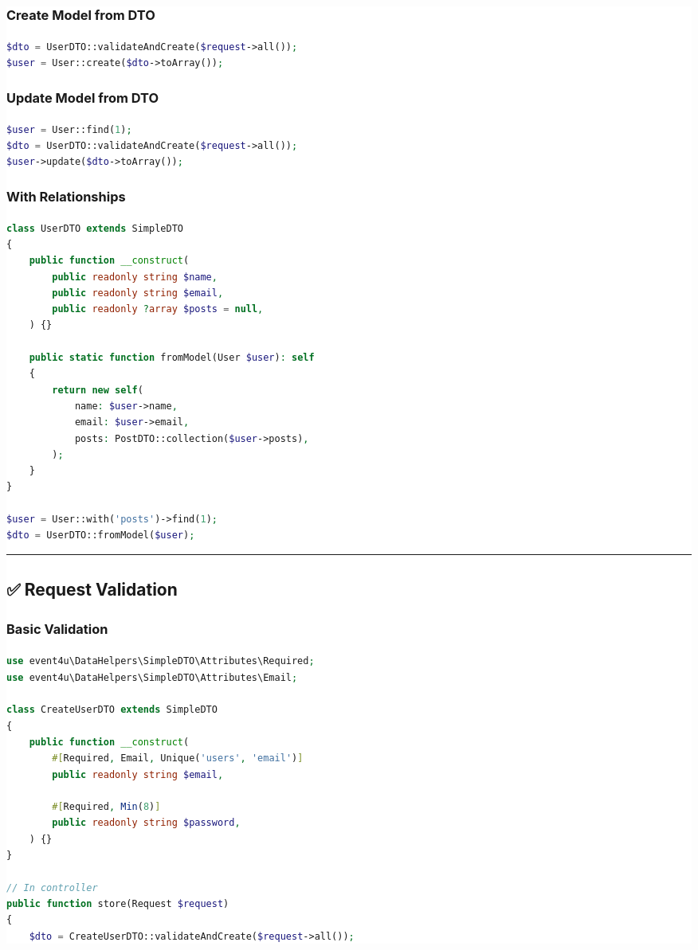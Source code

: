 ### Create Model from DTO

```php
$dto = UserDTO::validateAndCreate($request->all());
$user = User::create($dto->toArray());
```

### Update Model from DTO

```php
$user = User::find(1);
$dto = UserDTO::validateAndCreate($request->all());
$user->update($dto->toArray());
```

### With Relationships

```php
class UserDTO extends SimpleDTO
{
    public function __construct(
        public readonly string $name,
        public readonly string $email,
        public readonly ?array $posts = null,
    ) {}
    
    public static function fromModel(User $user): self
    {
        return new self(
            name: $user->name,
            email: $user->email,
            posts: PostDTO::collection($user->posts),
        );
    }
}

$user = User::with('posts')->find(1);
$dto = UserDTO::fromModel($user);
```

---

## ✅ Request Validation

### Basic Validation

```php
use event4u\DataHelpers\SimpleDTO\Attributes\Required;
use event4u\DataHelpers\SimpleDTO\Attributes\Email;

class CreateUserDTO extends SimpleDTO
{
    public function __construct(
        #[Required, Email, Unique('users', 'email')]
        public readonly string $email,
        
        #[Required, Min(8)]
        public readonly string $password,
    ) {}
}

// In controller
public function store(Request $request)
{
    $dto = CreateUserDTO::validateAndCreate($request->all());
```